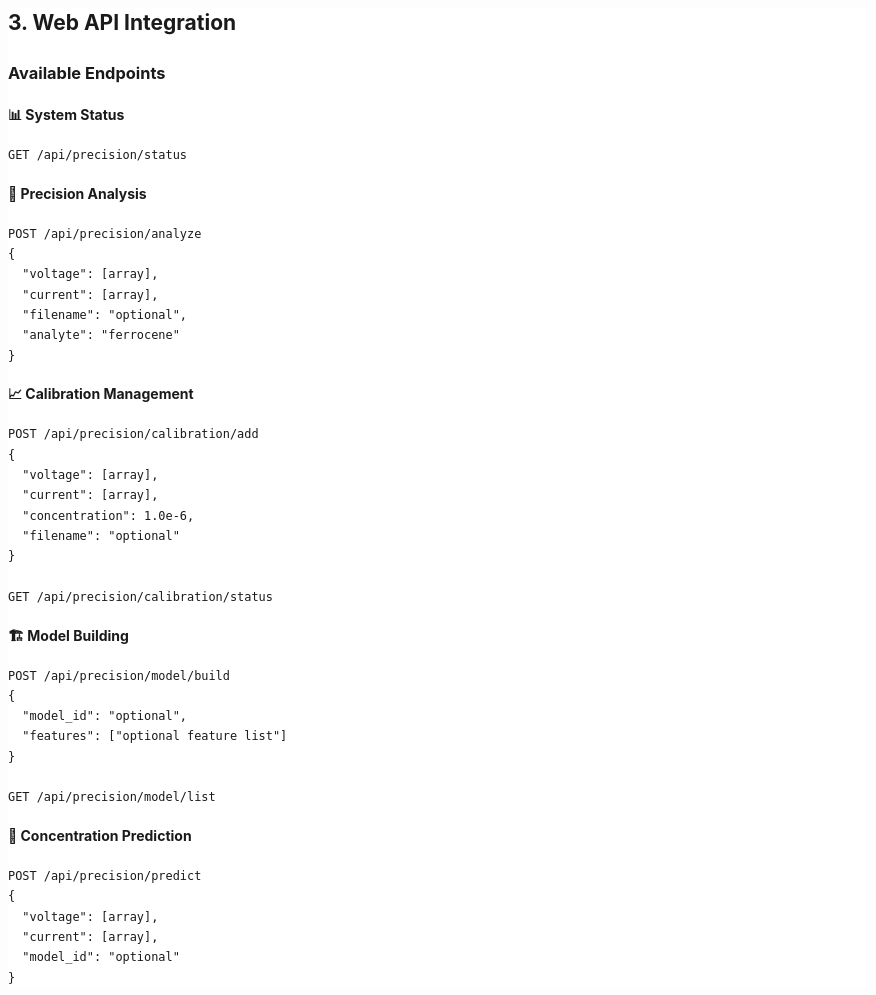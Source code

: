 
## 3. Web API Integration

### Available Endpoints

#### 📊 System Status
```
GET /api/precision/status
```

#### 🔬 Precision Analysis
```
POST /api/precision/analyze
{
  "voltage": [array],
  "current": [array],
  "filename": "optional",
  "analyte": "ferrocene"
}
```

#### 📈 Calibration Management
```
POST /api/precision/calibration/add
{
  "voltage": [array],
  "current": [array],
  "concentration": 1.0e-6,
  "filename": "optional"
}

GET /api/precision/calibration/status
```

#### 🏗️ Model Building
```
POST /api/precision/model/build
{
  "model_id": "optional",
  "features": ["optional feature list"]
}

GET /api/precision/model/list
```

#### 🔮 Concentration Prediction
```
POST /api/precision/predict
{
  "voltage": [array],
  "current": [array],
  "model_id": "optional"
}
```

